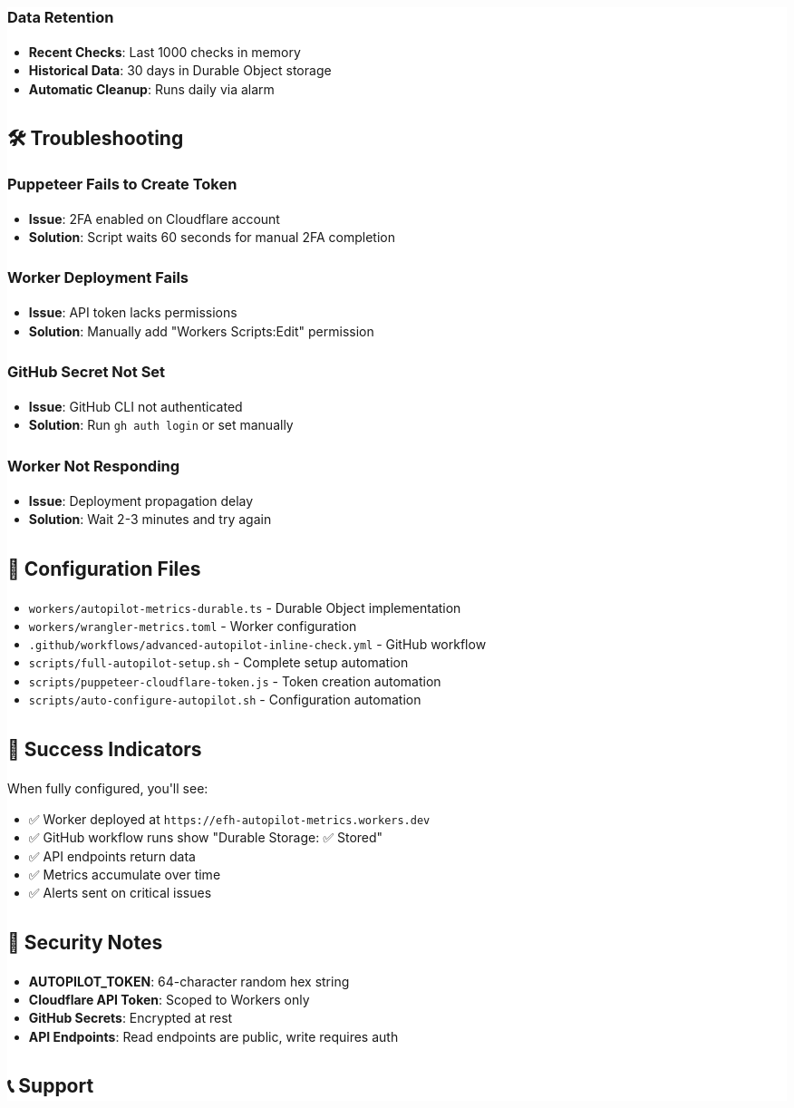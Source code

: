 ### Data Retention
- **Recent Checks**: Last 1000 checks in memory
- **Historical Data**: 30 days in Durable Object storage
- **Automatic Cleanup**: Runs daily via alarm

## 🛠️ Troubleshooting

### Puppeteer Fails to Create Token
- **Issue**: 2FA enabled on Cloudflare account
- **Solution**: Script waits 60 seconds for manual 2FA completion

### Worker Deployment Fails
- **Issue**: API token lacks permissions
- **Solution**: Manually add "Workers Scripts:Edit" permission

### GitHub Secret Not Set
- **Issue**: GitHub CLI not authenticated
- **Solution**: Run `gh auth login` or set manually

### Worker Not Responding
- **Issue**: Deployment propagation delay
- **Solution**: Wait 2-3 minutes and try again

## 📝 Configuration Files

- `workers/autopilot-metrics-durable.ts` - Durable Object implementation
- `workers/wrangler-metrics.toml` - Worker configuration
- `.github/workflows/advanced-autopilot-inline-check.yml` - GitHub workflow
- `scripts/full-autopilot-setup.sh` - Complete setup automation
- `scripts/puppeteer-cloudflare-token.js` - Token creation automation
- `scripts/auto-configure-autopilot.sh` - Configuration automation

## 🎉 Success Indicators

When fully configured, you'll see:
- ✅ Worker deployed at `https://efh-autopilot-metrics.workers.dev`
- ✅ GitHub workflow runs show "Durable Storage: ✅ Stored"
- ✅ API endpoints return data
- ✅ Metrics accumulate over time
- ✅ Alerts sent on critical issues

## 🔐 Security Notes

- **AUTOPILOT_TOKEN**: 64-character random hex string
- **Cloudflare API Token**: Scoped to Workers only
- **GitHub Secrets**: Encrypted at rest
- **API Endpoints**: Read endpoints are public, write requires auth

## 📞 Support

